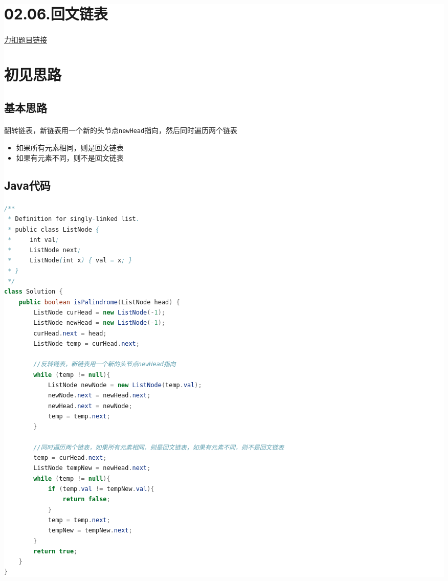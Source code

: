# 02.06.回文链表

[力扣题目链接](https://leetcode-cn.com/problems/palindrome-linked-list-lcci/)


# 初见思路

## 基本思路
翻转链表，新链表用一个新的头节点`newHead`指向，然后同时遍历两个链表
- 如果所有元素相同，则是回文链表
- 如果有元素不同，则不是回文链表


## Java代码
```java
/**
 * Definition for singly-linked list.
 * public class ListNode {
 *     int val;
 *     ListNode next;
 *     ListNode(int x) { val = x; }
 * }
 */
class Solution {
    public boolean isPalindrome(ListNode head) {
        ListNode curHead = new ListNode(-1);
        ListNode newHead = new ListNode(-1);
        curHead.next = head;
        ListNode temp = curHead.next;

        //反转链表，新链表用一个新的头节点newHead指向
        while (temp != null){
            ListNode newNode = new ListNode(temp.val);
            newNode.next = newHead.next;
            newHead.next = newNode;
            temp = temp.next;
        }

        //同时遍历两个链表，如果所有元素相同，则是回文链表，如果有元素不同，则不是回文链表
        temp = curHead.next;
        ListNode tempNew = newHead.next;
        while (temp != null){
            if (temp.val != tempNew.val){
                return false;
            }
            temp = temp.next;
            tempNew = tempNew.next;
        } 
        return true;
    }
}
```
